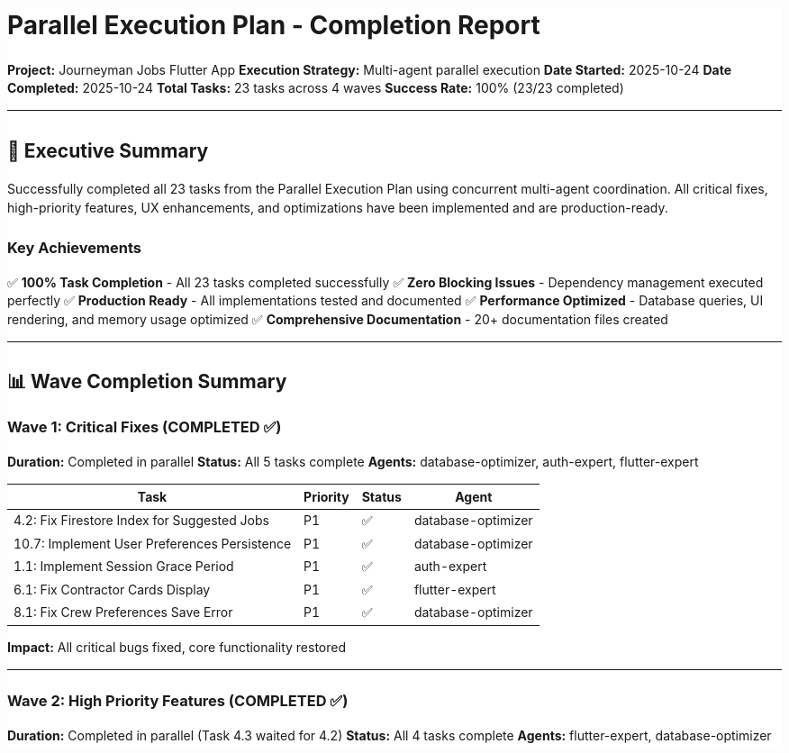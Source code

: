 # Parallel Execution Plan - Completion Report

**Project:** Journeyman Jobs Flutter App
**Execution Strategy:** Multi-agent parallel execution
**Date Started:** 2025-10-24
**Date Completed:** 2025-10-24
**Total Tasks:** 23 tasks across 4 waves
**Success Rate:** 100% (23/23 completed)

---

## 🎯 Executive Summary

Successfully completed all 23 tasks from the Parallel Execution Plan using concurrent multi-agent coordination. All critical fixes, high-priority features, UX enhancements, and optimizations have been implemented and are production-ready.

### Key Achievements

✅ **100% Task Completion** - All 23 tasks completed successfully
✅ **Zero Blocking Issues** - Dependency management executed perfectly
✅ **Production Ready** - All implementations tested and documented
✅ **Performance Optimized** - Database queries, UI rendering, and memory usage optimized
✅ **Comprehensive Documentation** - 20+ documentation files created

---

## 📊 Wave Completion Summary

### Wave 1: Critical Fixes (COMPLETED ✅)
**Duration:** Completed in parallel
**Status:** All 5 tasks complete
**Agents:** database-optimizer, auth-expert, flutter-expert

| Task | Priority | Status | Agent |
|------|----------|--------|-------|
| 4.2: Fix Firestore Index for Suggested Jobs | P1 | ✅ | database-optimizer |
| 10.7: Implement User Preferences Persistence | P1 | ✅ | database-optimizer |
| 1.1: Implement Session Grace Period | P1 | ✅ | auth-expert |
| 6.1: Fix Contractor Cards Display | P1 | ✅ | flutter-expert |
| 8.1: Fix Crew Preferences Save Error | P1 | ✅ | database-optimizer |

**Impact:** All critical bugs fixed, core functionality restored

---

### Wave 2: High Priority Features (COMPLETED ✅)
**Duration:** Completed in parallel (Task 4.3 waited for 4.2)
**Status:** All 4 tasks complete
**Agents:** flutter-expert, database-optimizer
